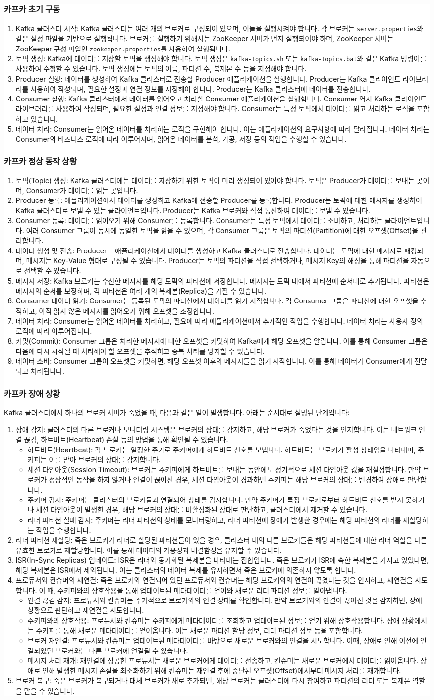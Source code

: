 

### 카프카 초기 구동

1. Kafka 클러스터 시작: Kafka 클러스터는 여러 개의 브로커로 구성되어 있으며, 이들을 실행시켜야 합니다. 각 브로커는 `server.properties`와 같은 설정 파일을 기반으로 실행됩니다. 브로커를 실행하기 위해서는 ZooKeeper 서버가 먼저 실행되어야 하며, ZooKeeper 서버는 ZooKeeper 구성 파일인 `zookeeper.properties`를 사용하여 실행됩니다.
2. 토픽 생성: Kafka에 데이터를 저장할 토픽을 생성해야 합니다. 토픽 생성은 `kafka-topics.sh` 또는 `kafka-topics.bat`와 같은 Kafka 명령어를 사용하여 수행할 수 있습니다. 토픽 생성에는 토픽의 이름, 파티션 수, 복제본 수 등을 지정해야 합니다.
3. Producer 실행: 데이터를 생성하여 Kafka 클러스터로 전송할 Producer 애플리케이션을 실행합니다. Producer는 Kafka 클라이언트 라이브러리를 사용하여 작성되며, 필요한 설정과 연결 정보를 지정해야 합니다. Producer는 Kafka 클러스터에 데이터를 전송합니다.
4. Consumer 실행: Kafka 클러스터에서 데이터를 읽어오고 처리할 Consumer 애플리케이션을 실행합니다. Consumer 역시 Kafka 클라이언트 라이브러리를 사용하여 작성되며, 필요한 설정과 연결 정보를 지정해야 합니다. Consumer는 특정 토픽에서 데이터를 읽고 처리하는 로직을 포함하고 있습니다.
5. 데이터 처리: Consumer는 읽어온 데이터를 처리하는 로직을 구현해야 합니다. 이는 애플리케이션의 요구사항에 따라 달라집니다. 데이터 처리는 Consumer의 비즈니스 로직에 따라 이루어지며, 읽어온 데이터를 분석, 가공, 저장 등의 작업을 수행할 수 있습니다.



### 카프카 정상 동작 상황

1. 토픽(Topic) 생성: Kafka 클러스터에는 데이터를 저장하기 위한 토픽이 미리 생성되어 있어야 합니다. 토픽은 Producer가 데이터를 보내는 곳이며, Consumer가 데이터를 읽는 곳입니다.
2. Producer 등록: 애플리케이션에서 데이터를 생성하고 Kafka에 전송할 Producer를 등록합니다. Producer는 토픽에 대한 메시지를 생성하여 Kafka 클러스터로 보낼 수 있는 클라이언트입니다. Producer는 Kafka 브로커와 직접 통신하여 데이터를 보낼 수 있습니다.
3. Consumer 등록: 데이터를 읽어오기 위해 Consumer를 등록합니다. Consumer는 특정 토픽에서 데이터를 소비하고, 처리하는 클라이언트입니다. 여러 Consumer 그룹이 동시에 동일한 토픽을 읽을 수 있으며, 각 Consumer 그룹은 토픽의 파티션(Partition)에 대한 오프셋(Offset)을 관리합니다.
4. 데이터 생성 및 전송: Producer는 애플리케이션에서 데이터를 생성하고 Kafka 클러스터로 전송합니다. 데이터는 토픽에 대한 메시지로 패킹되며, 메시지는 Key-Value 형태로 구성될 수 있습니다. Producer는 토픽의 파티션을 직접 선택하거나, 메시지 Key의 해싱을 통해 파티션을 자동으로 선택할 수 있습니다.
5. 메시지 저장: Kafka 브로커는 수신한 메시지를 해당 토픽의 파티션에 저장합니다. 메시지는 토픽 내에서 파티션에 순서대로 추가됩니다. 파티션은 메시지의 순서를 보장하며, 각 파티션은 여러 개의 복제본(Replica)을 가질 수 있습니다.
6. Consumer 데이터 읽기: Consumer는 등록된 토픽의 파티션에서 데이터를 읽기 시작합니다. 각 Consumer 그룹은 파티션에 대한 오프셋을 추적하고, 아직 읽지 않은 메시지를 읽어오기 위해 오프셋을 조정합니다.
7. 데이터 처리: Consumer는 읽어온 데이터를 처리하고, 필요에 따라 애플리케이션에서 추가적인 작업을 수행합니다. 데이터 처리는 사용자 정의 로직에 따라 이루어집니다.
8. 커밋(Commit): Consumer 그룹은 처리한 메시지에 대한 오프셋을 커밋하여 Kafka에게 해당 오프셋을 알립니다. 이를 통해 Consumer 그룹은 다음에 다시 시작될 때 처리해야 할 오프셋을 추적하고 중복 처리를 방지할 수 있습니다.
9. 데이터 소비: Consumer 그룹이 오프셋을 커밋하면, 해당 오프셋 이후의 메시지들을 읽기 시작합니다. 이를 통해 데이터가 Consumer에게 전달되고 처리됩니다.



### 카프카 장애 상황

Kafka 클러스터에서 하나의 브로커 서버가 죽었을 때, 다음과 같은 일이 발생합니다. 아래는 순서대로 설명된 단계입니다:

1. 장애 감지: 클러스터의 다른 브로커나 모니터링 시스템은 브로커의 상태를 감지하고, 해당 브로커가 죽었다는 것을 인지합니다. 이는 네트워크 연결 끊김, 하트비트(Heartbeat) 손실 등의 방법을 통해 확인될 수 있습니다.
   - 하트비트(Heartbeat): 각 브로커는 일정한 주기로 주키퍼에게 하트비트 신호를 보냅니다. 하트비트는 브로커가 활성 상태임을 나타내며, 주키퍼는 이를 받아 브로커의 상태를 감지합니다.
   - 세션 타임아웃(Session Timeout): 브로커는 주키퍼에게 하트비트를 보내는 동안에도 정기적으로 세션 타임아웃 값을 재설정합니다. 만약 브로커가 정상적인 동작을 하지 않거나 연결이 끊어진 경우, 세션 타임아웃이 경과하면 주키퍼는 해당 브로커의 상태를 변경하여 장애로 판단합니다.
   - 주키퍼 감시: 주키퍼는 클러스터의 브로커들과 연결되어 상태를 감시합니다. 만약 주키퍼가 특정 브로커로부터 하트비트 신호를 받지 못하거나 세션 타임아웃이 발생한 경우, 해당 브로커의 상태를 비활성화된 상태로 판단하고, 클러스터에서 제거할 수 있습니다.
   - 리더 파티션 실패 감지: 주키퍼는 리더 파티션의 상태를 모니터링하고, 리더 파티션에 장애가 발생한 경우에는 해당 파티션의 리더를 재할당하는 작업을 수행합니다.
2. 리더 파티션 재할당: 죽은 브로커가 리더로 할당된 파티션들이 있을 경우, 클러스터 내의 다른 브로커들은 해당 파티션들에 대한 리더 역할을 다른 유효한 브로커로 재할당합니다. 이를 통해 데이터의 가용성과 내결함성을 유지할 수 있습니다.
3. ISR(In-Sync Replicas) 업데이트: ISR은 리더와 동기화된 복제본을 나타내는 집합입니다. 죽은 브로커가 ISR에 속한 복제본을 가지고 있었다면, 해당 복제본은 ISR에서 제외됩니다. 이는 클러스터의 데이터 복제를 유지하면서 죽은 브로커에 의존하지 않도록 합니다.
4. 프로듀서와 컨슈머의 재연결: 죽은 브로커와 연결되어 있던 프로듀서와 컨슈머는 해당 브로커와의 연결이 끊겼다는 것을 인지하고, 재연결을 시도합니다. 이 때, 주키퍼와의 상호작용을 통해 업데이트된 메타데이터를 얻어와 새로운 리더 파티션 정보를 알아냅니다.
   - 연결 끊김 감지: 프로듀서와 컨슈머는 주기적으로 브로커와의 연결 상태를 확인합니다. 만약 브로커와의 연결이 끊어진 것을 감지하면, 장애 상황으로 판단하고 재연결을 시도합니다.
   - 주키퍼와의 상호작용: 프로듀서와 컨슈머는 주키퍼에게 메타데이터를 조회하고 업데이트된 정보를 얻기 위해 상호작용합니다. 장애 상황에서는 주키퍼를 통해 새로운 메타데이터를 얻어옵니다. 이는 새로운 파티션 할당 정보, 리더 파티션 정보 등을 포함합니다.
   - 브로커 재연결: 프로듀서와 컨슈머는 업데이트된 메타데이터를 바탕으로 새로운 브로커와의 연결을 시도합니다. 이때, 장애로 인해 이전에 연결되었던 브로커와는 다른 브로커에 연결될 수 있습니다.
   - 메시지 처리 재개: 재연결에 성공한 프로듀서는 새로운 브로커에게 데이터를 전송하고, 컨슈머는 새로운 브로커에서 데이터를 읽어옵니다. 장애로 인해 발생한 메시지 손실을 최소화하기 위해 컨슈머는 재연결 후에 중단된 오프셋(Offset)에서부터 메시지 처리를 재개합니다.
5. 브로커 복구: 죽은 브로커가 복구되거나 대체 브로커가 새로 추가되면, 해당 브로커는 클러스터에 다시 참여하고 파티션의 리더 또는 복제본 역할을 맡을 수 있습니다.
